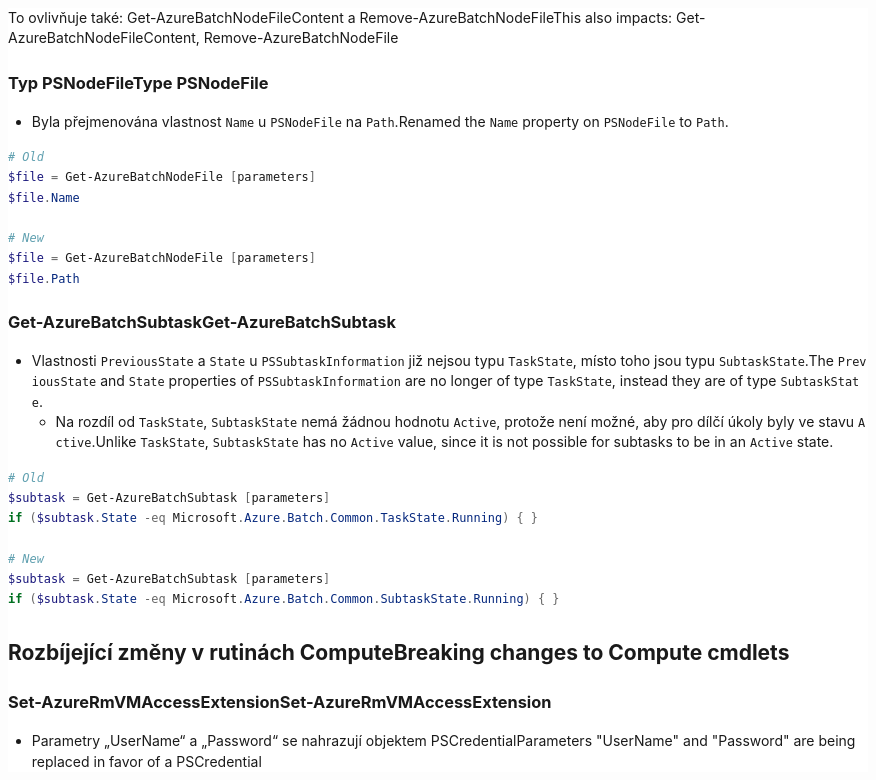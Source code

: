 <span data-ttu-id="4d327-158">To ovlivňuje také: Get-AzureBatchNodeFileContent a Remove-AzureBatchNodeFile</span><span class="sxs-lookup"><span data-stu-id="4d327-158">This also impacts: Get-AzureBatchNodeFileContent, Remove-AzureBatchNodeFile</span></span>

### <a name="type-psnodefile"></a><span data-ttu-id="4d327-159">Typ **PSNodeFile**</span><span class="sxs-lookup"><span data-stu-id="4d327-159">Type **PSNodeFile**</span></span>

 - <span data-ttu-id="4d327-160">Byla přejmenována vlastnost `Name` u `PSNodeFile` na `Path`.</span><span class="sxs-lookup"><span data-stu-id="4d327-160">Renamed the `Name` property on `PSNodeFile` to `Path`.</span></span>

```powershell
# Old
$file = Get-AzureBatchNodeFile [parameters]
$file.Name

# New
$file = Get-AzureBatchNodeFile [parameters]
$file.Path
```

### <a name="get-azurebatchsubtask"></a><span data-ttu-id="4d327-161">**Get-AzureBatchSubtask**</span><span class="sxs-lookup"><span data-stu-id="4d327-161">**Get-AzureBatchSubtask**</span></span>
- <span data-ttu-id="4d327-162">Vlastnosti `PreviousState` a `State` u `PSSubtaskInformation` již nejsou typu `TaskState`, místo toho jsou typu `SubtaskState`.</span><span class="sxs-lookup"><span data-stu-id="4d327-162">The `PreviousState` and `State` properties of `PSSubtaskInformation` are no longer of type `TaskState`, instead they are of type `SubtaskState`.</span></span>
  - <span data-ttu-id="4d327-163">Na rozdíl od `TaskState`, `SubtaskState` nemá žádnou hodnotu `Active`, protože není možné, aby pro dílčí úkoly byly ve stavu `Active`.</span><span class="sxs-lookup"><span data-stu-id="4d327-163">Unlike `TaskState`, `SubtaskState` has no `Active` value, since it is not possible for subtasks to be in an `Active` state.</span></span>

```powershell
# Old
$subtask = Get-AzureBatchSubtask [parameters]
if ($subtask.State -eq Microsoft.Azure.Batch.Common.TaskState.Running) { }

# New
$subtask = Get-AzureBatchSubtask [parameters]
if ($subtask.State -eq Microsoft.Azure.Batch.Common.SubtaskState.Running) { }
```

## <a name="breaking-changes-to-compute-cmdlets"></a><span data-ttu-id="4d327-164">Rozbíjející změny v rutinách Compute</span><span class="sxs-lookup"><span data-stu-id="4d327-164">Breaking changes to Compute cmdlets</span></span>

### <a name="set-azurermvmaccessextension"></a><span data-ttu-id="4d327-165">**Set-AzureRmVMAccessExtension**</span><span class="sxs-lookup"><span data-stu-id="4d327-165">**Set-AzureRmVMAccessExtension**</span></span>
- <span data-ttu-id="4d327-166">Parametry „UserName“ a „Password“ se nahrazují objektem PSCredential</span><span class="sxs-lookup"><span data-stu-id="4d327-166">Parameters "UserName" and "Password" are being replaced in favor of a PSCredential</span></span>
